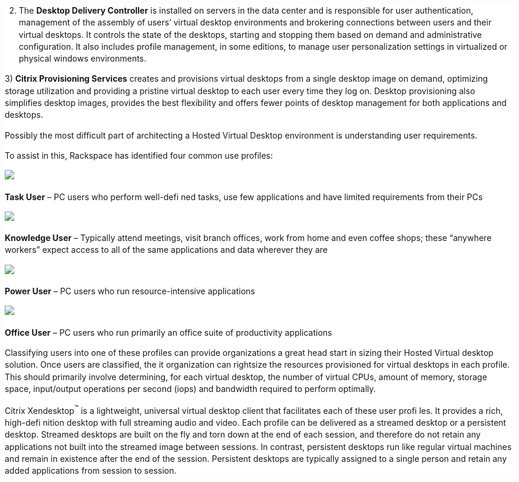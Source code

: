 2) The **Desktop Delivery Controller** is installed on servers in the
data center and is responsible for user authentication, management of
the assembly of users’ virtual desktop environments and brokering
connections between users and their virtual desktops. It controls the
state of the desktops, starting and stopping them based on demand and
administrative configuration. It also includes profile management, in
some editions, to manage user personalization settings in virtualized or
physical windows environments.

3) **Citrix Provisioning Services** creates and provisions virtual
desktops from a single desktop image on demand, optimizing storage
utilization and providing a pristine virtual desktop to each user every
time they log on. Desktop provisioning also simplifies desktop images,
provides the best flexibility and offers fewer points of desktop management for
both applications and desktops.

Possibly the most difficult part of architecting a Hosted Virtual
Desktop environment is understanding user requirements.

To assist in this, Rackspace has identified four common use profiles:

<img src="{% asset_path professional-services/versed-in-virtual-desktop-racksapces-knowledge-of-hosted-virtual-desktop/taskuser_HVD_whitepaper.png %}" />

**Task User** – PC users who perform well-defi ned tasks, use few
applications and have limited requirements from their PCs

<img src="{% asset_path professional-services/versed-in-virtual-desktop-racksapces-knowledge-of-hosted-virtual-desktop/knowledgeuser_HVD_whitepaper.png %}" />

**Knowledge User** – Typically attend meetings, visit branch offices, work from
home and even coffee shops; these “anywhere workers” expect access to all of the
same applications and data wherever they are

<img src="{% asset_path professional-services/versed-in-virtual-desktop-racksapces-knowledge-of-hosted-virtual-desktop/poweruser_hvd_whitepaper.png.png %}" />

**Power User** – PC users who run resource-intensive applications

<img src="{% asset_path professional-services/versed-in-virtual-desktop-racksapces-knowledge-of-hosted-virtual-desktop/officeuser_hvd_whitepaper.png %}" />

**Office User** – PC users who run primarily an office suite of productivity
applications

Classifying users into one of these profiles can provide organizations
a great head start in sizing their Hosted Virtual desktop solution. Once
users are classified, the it organization can rightsize the resources
provisioned for virtual desktops in each profile. This should primarily
involve determining, for each virtual desktop, the number of virtual
CPUs, amount of memory, storage space, input/output operations per
second (iops) and bandwidth required to perform optimally.

Citrix Xendesktop<sup>&trade;</sup> is a lightweight, universal virtual desktop
client that facilitates each of these user profi les. It provides a rich,
high-defi nition desktop with full streaming audio and video. Each
profile can be delivered as a streamed desktop or a persistent desktop.
Streamed desktops are built on the fly and torn down at the end of each
session, and therefore do not retain any applications not built into the
streamed image between sessions. In contrast, persistent desktops run
like regular virtual machines and remain in existence after the end of
the session. Persistent desktops are typically assigned to a single
person and retain any added applications from session to session.
